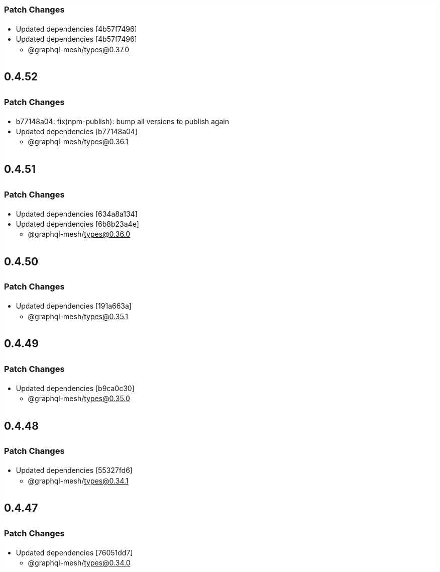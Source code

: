 ### Patch Changes

- Updated dependencies [4b57f7496]
- Updated dependencies [4b57f7496]
  - @graphql-mesh/types@0.37.0

## 0.4.52

### Patch Changes

- b77148a04: fix(npm-publish): bump all versions to publish again
- Updated dependencies [b77148a04]
  - @graphql-mesh/types@0.36.1

## 0.4.51

### Patch Changes

- Updated dependencies [634a8a134]
- Updated dependencies [6b8b23a4e]
  - @graphql-mesh/types@0.36.0

## 0.4.50

### Patch Changes

- Updated dependencies [191a663a]
  - @graphql-mesh/types@0.35.1

## 0.4.49

### Patch Changes

- Updated dependencies [b9ca0c30]
  - @graphql-mesh/types@0.35.0

## 0.4.48

### Patch Changes

- Updated dependencies [55327fd6]
  - @graphql-mesh/types@0.34.1

## 0.4.47

### Patch Changes

- Updated dependencies [76051dd7]
  - @graphql-mesh/types@0.34.0
